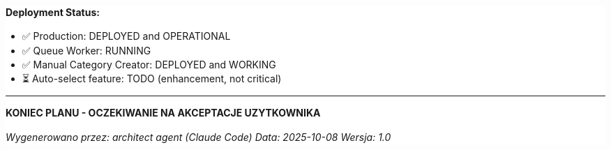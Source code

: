 **Deployment Status:**
- ✅ Production: DEPLOYED and OPERATIONAL
- ✅ Queue Worker: RUNNING
- ✅ Manual Category Creator: DEPLOYED and WORKING
- ⏳ Auto-select feature: TODO (enhancement, not critical)

---

**KONIEC PLANU - OCZEKIWANIE NA AKCEPTACJE UZYTKOWNIKA**

*Wygenerowano przez: architect agent (Claude Code)*
*Data: 2025-10-08*
*Wersja: 1.0*
